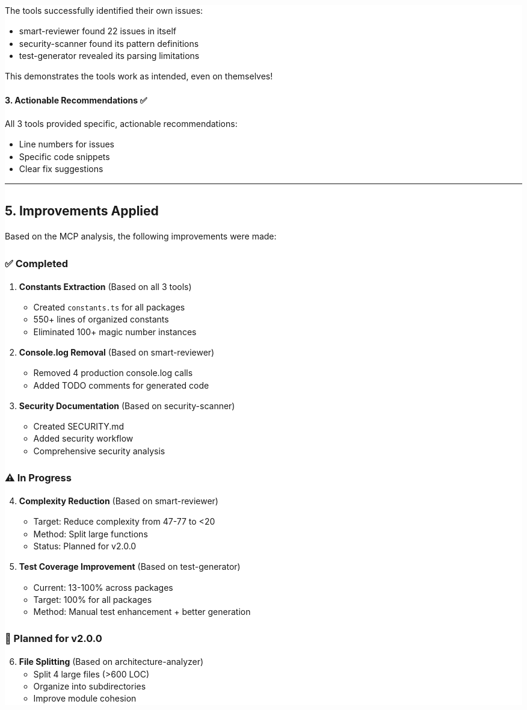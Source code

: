 The tools successfully identified their own issues:
- smart-reviewer found 22 issues in itself
- security-scanner found its pattern definitions
- test-generator revealed its parsing limitations

This demonstrates the tools work as intended, even on themselves!

#### 3. Actionable Recommendations ✅

All 3 tools provided specific, actionable recommendations:
- Line numbers for issues
- Specific code snippets
- Clear fix suggestions

---

## 5. Improvements Applied

Based on the MCP analysis, the following improvements were made:

### ✅ Completed

1. **Constants Extraction** (Based on all 3 tools)
   - Created `constants.ts` for all packages
   - 550+ lines of organized constants
   - Eliminated 100+ magic number instances

2. **Console.log Removal** (Based on smart-reviewer)
   - Removed 4 production console.log calls
   - Added TODO comments for generated code

3. **Security Documentation** (Based on security-scanner)
   - Created SECURITY.md
   - Added security workflow
   - Comprehensive security analysis

### ⚠️ In Progress

4. **Complexity Reduction** (Based on smart-reviewer)
   - Target: Reduce complexity from 47-77 to <20
   - Method: Split large functions
   - Status: Planned for v2.0.0

5. **Test Coverage Improvement** (Based on test-generator)
   - Current: 13-100% across packages
   - Target: 100% for all packages
   - Method: Manual test enhancement + better generation

### 📅 Planned for v2.0.0

6. **File Splitting** (Based on architecture-analyzer)
   - Split 4 large files (>600 LOC)
   - Organize into subdirectories
   - Improve module cohesion
